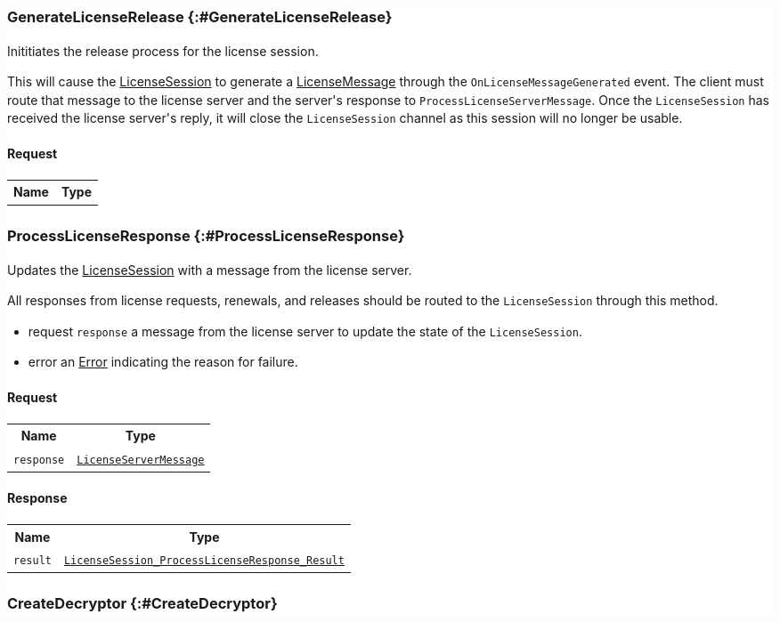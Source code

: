 ### GenerateLicenseRelease {:#GenerateLicenseRelease}

 Inititiates the release process for the license session.

 This will cause the <a class='link' href='#LicenseSession'>LicenseSession</a> to generate a <a class='link' href='#LicenseMessage'>LicenseMessage</a>
 through the `OnLicenseMessageGenerated` event. The client must route
 that message to the license server and the server's response to
 `ProcessLicenseServerMessage`. Once the `LicenseSession` has received
 the license server's reply, it will close the `LicenseSession` channel
 as this session will no longer be usable.

#### Request
<table>
    <tr><th>Name</th><th>Type</th></tr>
    </table>



### ProcessLicenseResponse {:#ProcessLicenseResponse}

 Updates the <a class='link' href='#LicenseSession'>LicenseSession</a> with a message from the license server.

 All responses from license requests, renewals, and releases should be
 routed to the `LicenseSession` through this method.

 + request `response` a message from the license server to update the
   state of the `LicenseSession`.
 * error an <a class='link' href='#Error'>Error</a> indicating the reason for failure.

#### Request
<table>
    <tr><th>Name</th><th>Type</th></tr>
    <tr>
            <td><code>response</code></td>
            <td>
                <code><a class='link' href='#LicenseServerMessage'>LicenseServerMessage</a></code>
            </td>
        </tr></table>


#### Response
<table>
    <tr><th>Name</th><th>Type</th></tr>
    <tr>
            <td><code>result</code></td>
            <td>
                <code><a class='link' href='#LicenseSession_ProcessLicenseResponse_Result'>LicenseSession_ProcessLicenseResponse_Result</a></code>
            </td>
        </tr></table>

### CreateDecryptor {:#CreateDecryptor}

